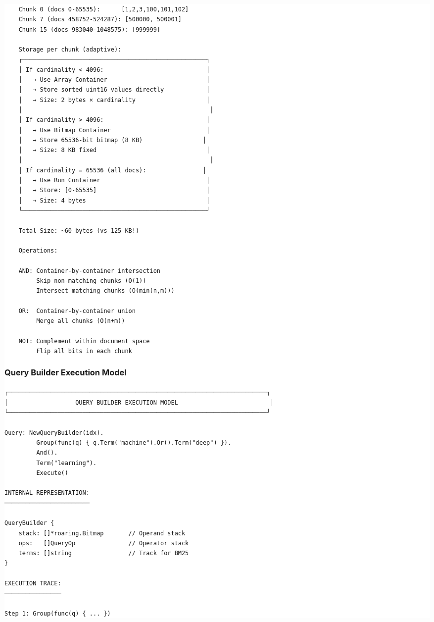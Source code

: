 ```
    Chunk 0 (docs 0-65535):      [1,2,3,100,101,102]
    Chunk 7 (docs 458752-524287): [500000, 500001]
    Chunk 15 (docs 983040-1048575): [999999]

    Storage per chunk (adaptive):
    ┌────────────────────────────────────────────────────┐
    │ If cardinality < 4096:                             │
    │   → Use Array Container                            │
    │   → Store sorted uint16 values directly            │
    │   → Size: 2 bytes × cardinality                    │
    │                                                     │
    │ If cardinality > 4096:                             │
    │   → Use Bitmap Container                           │
    │   → Store 65536-bit bitmap (8 KB)                 │
    │   → Size: 8 KB fixed                               │
    │                                                     │
    │ If cardinality = 65536 (all docs):                │
    │   → Use Run Container                              │
    │   → Store: [0-65535]                               │
    │   → Size: 4 bytes                                  │
    └────────────────────────────────────────────────────┘

    Total Size: ~60 bytes (vs 125 KB!)

    Operations:

    AND: Container-by-container intersection
         Skip non-matching chunks (O(1))
         Intersect matching chunks (O(min(n,m)))

    OR:  Container-by-container union
         Merge all chunks (O(n+m))

    NOT: Complement within document space
         Flip all bits in each chunk
```

### Query Builder Execution Model

```
┌─────────────────────────────────────────────────────────────────────────┐
│                   QUERY BUILDER EXECUTION MODEL                          │
└─────────────────────────────────────────────────────────────────────────┘

Query: NewQueryBuilder(idx).
         Group(func(q) { q.Term("machine").Or().Term("deep") }).
         And().
         Term("learning").
         Execute()

INTERNAL REPRESENTATION:
────────────────────────

QueryBuilder {
    stack: []*roaring.Bitmap       // Operand stack
    ops:   []QueryOp               // Operator stack
    terms: []string                // Track for BM25
}

EXECUTION TRACE:
────────────────

Step 1: Group(func(q) { ... })
```